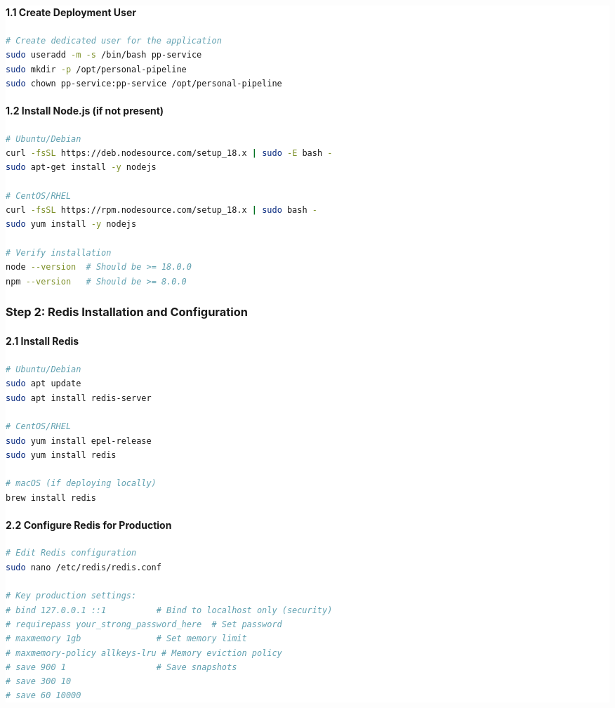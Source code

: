 #### 1.1 Create Deployment User
```bash
# Create dedicated user for the application
sudo useradd -m -s /bin/bash pp-service
sudo mkdir -p /opt/personal-pipeline
sudo chown pp-service:pp-service /opt/personal-pipeline
```

#### 1.2 Install Node.js (if not present)
```bash
# Ubuntu/Debian
curl -fsSL https://deb.nodesource.com/setup_18.x | sudo -E bash -
sudo apt-get install -y nodejs

# CentOS/RHEL
curl -fsSL https://rpm.nodesource.com/setup_18.x | sudo bash -
sudo yum install -y nodejs

# Verify installation
node --version  # Should be >= 18.0.0
npm --version   # Should be >= 8.0.0
```

### Step 2: Redis Installation and Configuration

#### 2.1 Install Redis
```bash
# Ubuntu/Debian
sudo apt update
sudo apt install redis-server

# CentOS/RHEL
sudo yum install epel-release
sudo yum install redis

# macOS (if deploying locally)
brew install redis
```

#### 2.2 Configure Redis for Production
```bash
# Edit Redis configuration
sudo nano /etc/redis/redis.conf

# Key production settings:
# bind 127.0.0.1 ::1          # Bind to localhost only (security)
# requirepass your_strong_password_here  # Set password
# maxmemory 1gb               # Set memory limit
# maxmemory-policy allkeys-lru # Memory eviction policy
# save 900 1                  # Save snapshots
# save 300 10
# save 60 10000
```
